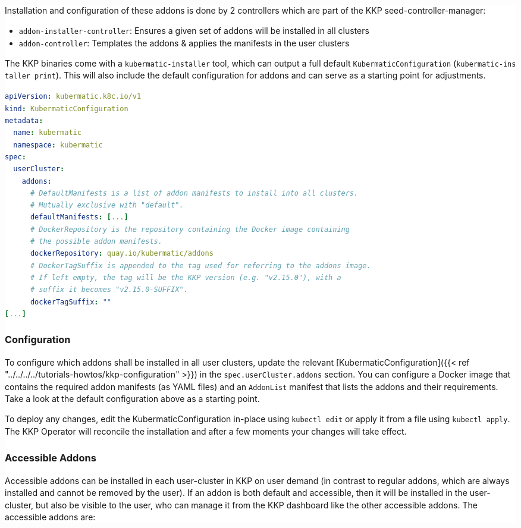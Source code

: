 Installation and configuration of these addons is done by 2 controllers which are part of the KKP
seed-controller-manager:

- `addon-installer-controller`: Ensures a given set of addons will be installed in all clusters
- `addon-controller`: Templates the addons & applies the manifests in the user clusters

The KKP binaries come with a `kubermatic-installer` tool, which can output a full default
`KubermaticConfiguration` (`kubermatic-installer print`). This will also include the default configuration for addons and can serve as
a starting point for adjustments.

```yaml
apiVersion: kubermatic.k8c.io/v1
kind: KubermaticConfiguration
metadata:
  name: kubermatic
  namespace: kubermatic
spec:
  userCluster:
    addons:
      # DefaultManifests is a list of addon manifests to install into all clusters.
      # Mutually exclusive with "default".
      defaultManifests: [...]
      # DockerRepository is the repository containing the Docker image containing
      # the possible addon manifests.
      dockerRepository: quay.io/kubermatic/addons
      # DockerTagSuffix is appended to the tag used for referring to the addons image.
      # If left empty, the tag will be the KKP version (e.g. "v2.15.0"), with a
      # suffix it becomes "v2.15.0-SUFFIX".
      dockerTagSuffix: ""
[...]
```

### Configuration

To configure which addons shall be installed in all user clusters, update the relevant
[KubermaticConfiguration]({{< ref "../../../../tutorials-howtos/kkp-configuration" >}}) in the `spec.userCluster.addons`
section. You can configure a Docker image that contains the required addon manifests
(as YAML files) and an `AddonList` manifest that lists the addons and their requirements. Take a look
at the default configuration above as a starting point.

To deploy any changes, edit the KubermaticConfiguration in-place using `kubectl edit` or apply it from
a file using `kubectl apply`. The KKP Operator will reconcile the installation and after a few moments
your changes will take effect.

### Accessible Addons

Accessible addons can be installed in each user-cluster in KKP on user demand (in contrast to
regular addons, which are always installed and cannot be removed by the user). If an addon is both default
and accessible, then it will be installed in the user-cluster, but also be visible to the user, who can manage
it from the KKP dashboard like the other accessible addons. The accessible addons are:
